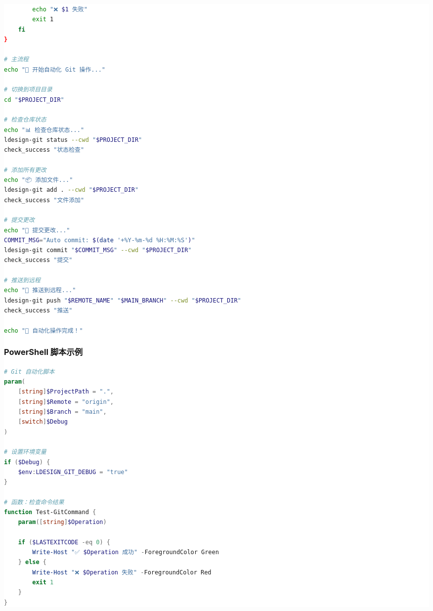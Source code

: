 ```bash
        echo "❌ $1 失败"
        exit 1
    fi
}

# 主流程
echo "🚀 开始自动化 Git 操作..."

# 切换到项目目录
cd "$PROJECT_DIR"

# 检查仓库状态
echo "📊 检查仓库状态..."
ldesign-git status --cwd "$PROJECT_DIR"
check_success "状态检查"

# 添加所有更改
echo "📦 添加文件..."
ldesign-git add . --cwd "$PROJECT_DIR"
check_success "文件添加"

# 提交更改
echo "💾 提交更改..."
COMMIT_MSG="Auto commit: $(date '+%Y-%m-%d %H:%M:%S')"
ldesign-git commit "$COMMIT_MSG" --cwd "$PROJECT_DIR"
check_success "提交"

# 推送到远程
echo "🚀 推送到远程..."
ldesign-git push "$REMOTE_NAME" "$MAIN_BRANCH" --cwd "$PROJECT_DIR"
check_success "推送"

echo "🎉 自动化操作完成！"
```

### PowerShell 脚本示例

```powershell
# Git 自动化脚本
param(
    [string]$ProjectPath = ".",
    [string]$Remote = "origin",
    [string]$Branch = "main",
    [switch]$Debug
)

# 设置环境变量
if ($Debug) {
    $env:LDESIGN_GIT_DEBUG = "true"
}

# 函数：检查命令结果
function Test-GitCommand {
    param([string]$Operation)
    
    if ($LASTEXITCODE -eq 0) {
        Write-Host "✅ $Operation 成功" -ForegroundColor Green
    } else {
        Write-Host "❌ $Operation 失败" -ForegroundColor Red
        exit 1
    }
}

```